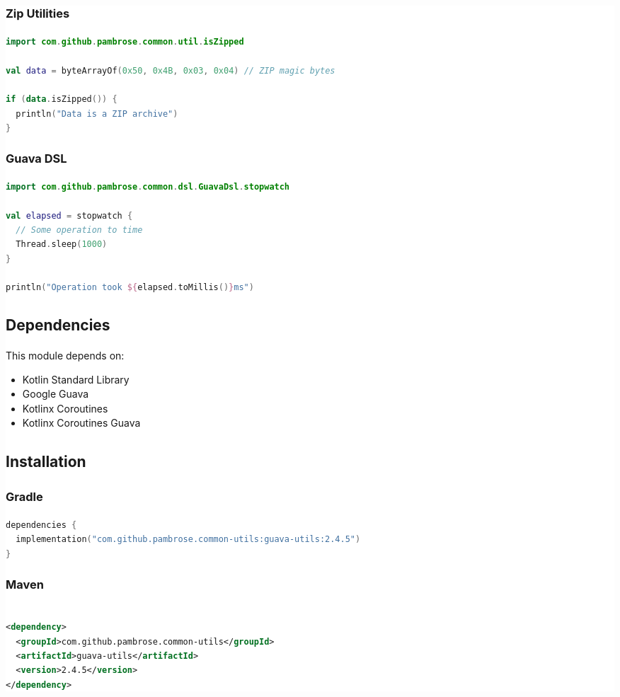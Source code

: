 ### Zip Utilities

```kotlin
import com.github.pambrose.common.util.isZipped

val data = byteArrayOf(0x50, 0x4B, 0x03, 0x04) // ZIP magic bytes

if (data.isZipped()) {
  println("Data is a ZIP archive")
}
```

### Guava DSL

```kotlin
import com.github.pambrose.common.dsl.GuavaDsl.stopwatch

val elapsed = stopwatch {
  // Some operation to time
  Thread.sleep(1000)
}

println("Operation took ${elapsed.toMillis()}ms")
```

## Dependencies

This module depends on:

- Kotlin Standard Library
- Google Guava
- Kotlinx Coroutines
- Kotlinx Coroutines Guava

## Installation

### Gradle

```kotlin
dependencies {
  implementation("com.github.pambrose.common-utils:guava-utils:2.4.5")
}
```

### Maven

```xml

<dependency>
  <groupId>com.github.pambrose.common-utils</groupId>
  <artifactId>guava-utils</artifactId>
  <version>2.4.5</version>
</dependency>
```
